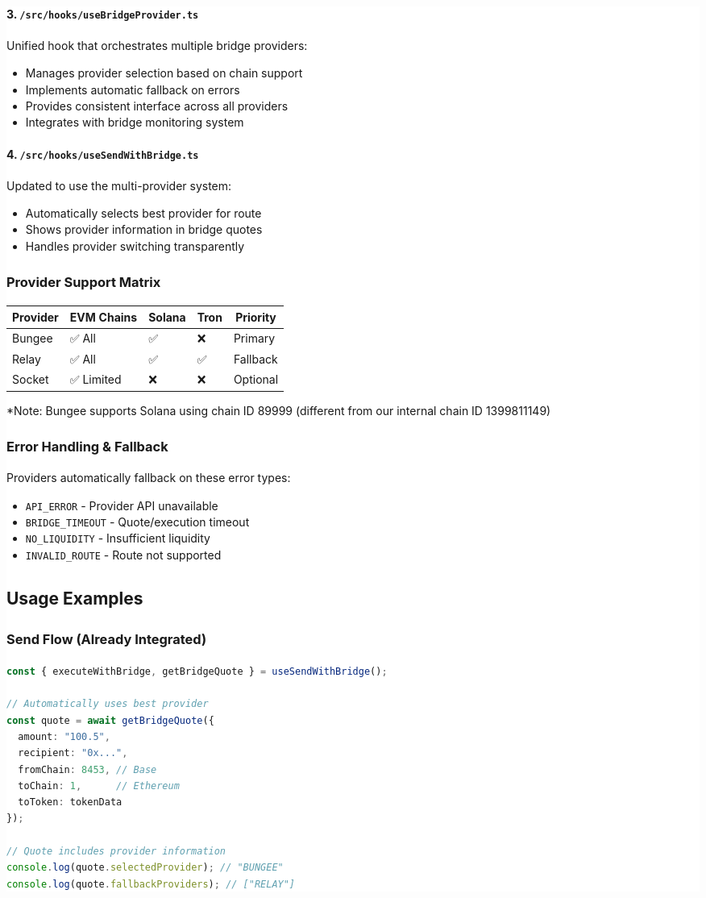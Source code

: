 #### 3. `/src/hooks/useBridgeProvider.ts`
Unified hook that orchestrates multiple bridge providers:
- Manages provider selection based on chain support
- Implements automatic fallback on errors
- Provides consistent interface across all providers
- Integrates with bridge monitoring system

#### 4. `/src/hooks/useSendWithBridge.ts`
Updated to use the multi-provider system:
- Automatically selects best provider for route
- Shows provider information in bridge quotes
- Handles provider switching transparently

### Provider Support Matrix

| Provider | EVM Chains | Solana | Tron | Priority |
|----------|------------|---------|------|----------|
| Bungee   | ✅ All     | ✅     | ❌   | Primary  |
| Relay    | ✅ All     | ✅      | ✅   | Fallback |
| Socket   | ✅ Limited | ❌      | ❌   | Optional |

*Note: Bungee supports Solana using chain ID 89999 (different from our internal chain ID 1399811149)

### Error Handling & Fallback

Providers automatically fallback on these error types:
- `API_ERROR` - Provider API unavailable
- `BRIDGE_TIMEOUT` - Quote/execution timeout
- `NO_LIQUIDITY` - Insufficient liquidity
- `INVALID_ROUTE` - Route not supported

## Usage Examples

### Send Flow (Already Integrated)
```typescript
const { executeWithBridge, getBridgeQuote } = useSendWithBridge();

// Automatically uses best provider
const quote = await getBridgeQuote({
  amount: "100.5",
  recipient: "0x...",
  fromChain: 8453, // Base
  toChain: 1,      // Ethereum
  toToken: tokenData
});

// Quote includes provider information
console.log(quote.selectedProvider); // "BUNGEE"
console.log(quote.fallbackProviders); // ["RELAY"]
```
